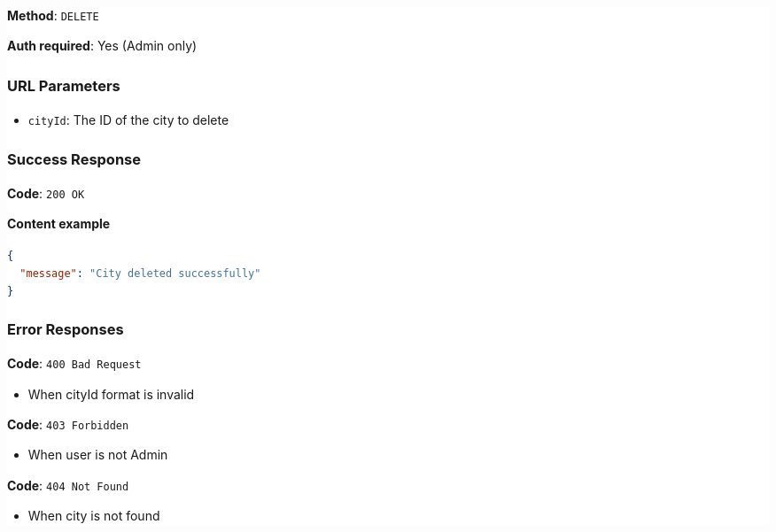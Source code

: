 **Method**: `DELETE`

**Auth required**: Yes (Admin only)

### URL Parameters

- `cityId`: The ID of the city to delete

### Success Response

**Code**: `200 OK`

**Content example**

```json
{
  "message": "City deleted successfully"
}
```

### Error Responses

**Code**: `400 Bad Request`

- When cityId format is invalid

**Code**: `403 Forbidden`

- When user is not Admin

**Code**: `404 Not Found`

- When city is not found
